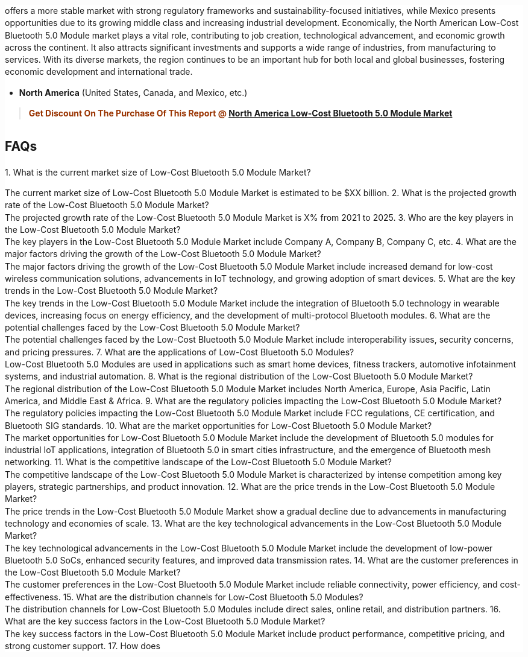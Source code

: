 offers a more stable market with strong regulatory frameworks and sustainability-focused initiatives, while Mexico presents opportunities due to its growing middle class and increasing industrial development. Economically, the North American Low-Cost Bluetooth 5.0 Module market plays a vital role, contributing to job creation, technological advancement, and economic growth across the continent. It also attracts significant investments and supports a wide range of industries, from manufacturing to services. With its diverse markets, the region continues to be an important hub for both local and global businesses, fostering economic development and international trade.</p><ul> <li><strong>North America</strong> (United States, Canada, and Mexico, etc.)</li></ul><blockquote><p><span style="color: #993300;"><strong>Get Discount On The Purchase Of This Report @ <a href="https://www.verifiedmarketreports.com/ask-for-discount/?rid=446246&utm_source=Github-NA&utm_medium=351">North America Low-Cost Bluetooth 5.0 Module Market</a></strong></span></p></blockquote><h2>FAQs</h2><p><FAQ> <question>1. What is the current market size of Low-Cost Bluetooth 5.0 Module Market?</div><div></question> <answer>The current market size of Low-Cost Bluetooth 5.0 Module Market is estimated to be $XX billion.</answer></FAQ><FAQ> <question>2. What is the projected growth rate of the Low-Cost Bluetooth 5.0 Module Market?</div><div></question> <answer>The projected growth rate of the Low-Cost Bluetooth 5.0 Module Market is X% from 2021 to 2025.</answer></FAQ><FAQ> <question>3. Who are the key players in the Low-Cost Bluetooth 5.0 Module Market?</div><div></question> <answer>The key players in the Low-Cost Bluetooth 5.0 Module Market include Company A, Company B, Company C, etc.</answer></FAQ><FAQ> <question>4. What are the major factors driving the growth of the Low-Cost Bluetooth 5.0 Module Market?</div><div></question> <answer>The major factors driving the growth of the Low-Cost Bluetooth 5.0 Module Market include increased demand for low-cost wireless communication solutions, advancements in IoT technology, and growing adoption of smart devices.</answer></FAQ><FAQ> <question>5. What are the key trends in the Low-Cost Bluetooth 5.0 Module Market?</div><div></question> <answer>The key trends in the Low-Cost Bluetooth 5.0 Module Market include the integration of Bluetooth 5.0 technology in wearable devices, increasing focus on energy efficiency, and the development of multi-protocol Bluetooth modules.</answer></FAQ><FAQ> <question>6. What are the potential challenges faced by the Low-Cost Bluetooth 5.0 Module Market?</div><div></question> <answer>The potential challenges faced by the Low-Cost Bluetooth 5.0 Module Market include interoperability issues, security concerns, and pricing pressures.</answer></FAQ><FAQ> <question>7. What are the applications of Low-Cost Bluetooth 5.0 Modules?</div><div></question> <answer>Low-Cost Bluetooth 5.0 Modules are used in applications such as smart home devices, fitness trackers, automotive infotainment systems, and industrial automation.</answer></FAQ><FAQ> <question>8. What is the regional distribution of the Low-Cost Bluetooth 5.0 Module Market?</div><div></question> <answer>The regional distribution of the Low-Cost Bluetooth 5.0 Module Market includes North America, Europe, Asia Pacific, Latin America, and Middle East & Africa.</answer></FAQ><FAQ> <question>9. What are the regulatory policies impacting the Low-Cost Bluetooth 5.0 Module Market?</div><div></question> <answer>The regulatory policies impacting the Low-Cost Bluetooth 5.0 Module Market include FCC regulations, CE certification, and Bluetooth SIG standards.</answer></FAQ><FAQ> <question>10. What are the market opportunities for Low-Cost Bluetooth 5.0 Module Market?</div><div></question> <answer>The market opportunities for Low-Cost Bluetooth 5.0 Module Market include the development of Bluetooth 5.0 modules for industrial IoT applications, integration of Bluetooth 5.0 in smart cities infrastructure, and the emergence of Bluetooth mesh networking.</answer></FAQ><FAQ> <question>11. What is the competitive landscape of the Low-Cost Bluetooth 5.0 Module Market?</div><div></question> <answer>The competitive landscape of the Low-Cost Bluetooth 5.0 Module Market is characterized by intense competition among key players, strategic partnerships, and product innovation.</answer></FAQ><FAQ> <question>12. What are the price trends in the Low-Cost Bluetooth 5.0 Module Market?</div><div></question> <answer>The price trends in the Low-Cost Bluetooth 5.0 Module Market show a gradual decline due to advancements in manufacturing technology and economies of scale.</answer></FAQ><FAQ> <question>13. What are the key technological advancements in the Low-Cost Bluetooth 5.0 Module Market?</div><div></question> <answer>The key technological advancements in the Low-Cost Bluetooth 5.0 Module Market include the development of low-power Bluetooth 5.0 SoCs, enhanced security features, and improved data transmission rates.</answer></FAQ><FAQ> <question>14. What are the customer preferences in the Low-Cost Bluetooth 5.0 Module Market?</div><div></question> <answer>The customer preferences in the Low-Cost Bluetooth 5.0 Module Market include reliable connectivity, power efficiency, and cost-effectiveness.</answer></FAQ><FAQ> <question>15. What are the distribution channels for Low-Cost Bluetooth 5.0 Modules?</div><div></question> <answer>The distribution channels for Low-Cost Bluetooth 5.0 Modules include direct sales, online retail, and distribution partners.</answer></FAQ><FAQ> <question>16. What are the key success factors in the Low-Cost Bluetooth 5.0 Module Market?</div><div></question> <answer>The key success factors in the Low-Cost Bluetooth 5.0 Module Market include product performance, competitive pricing, and strong customer support.</answer></FAQ><FAQ> <question>17. How does